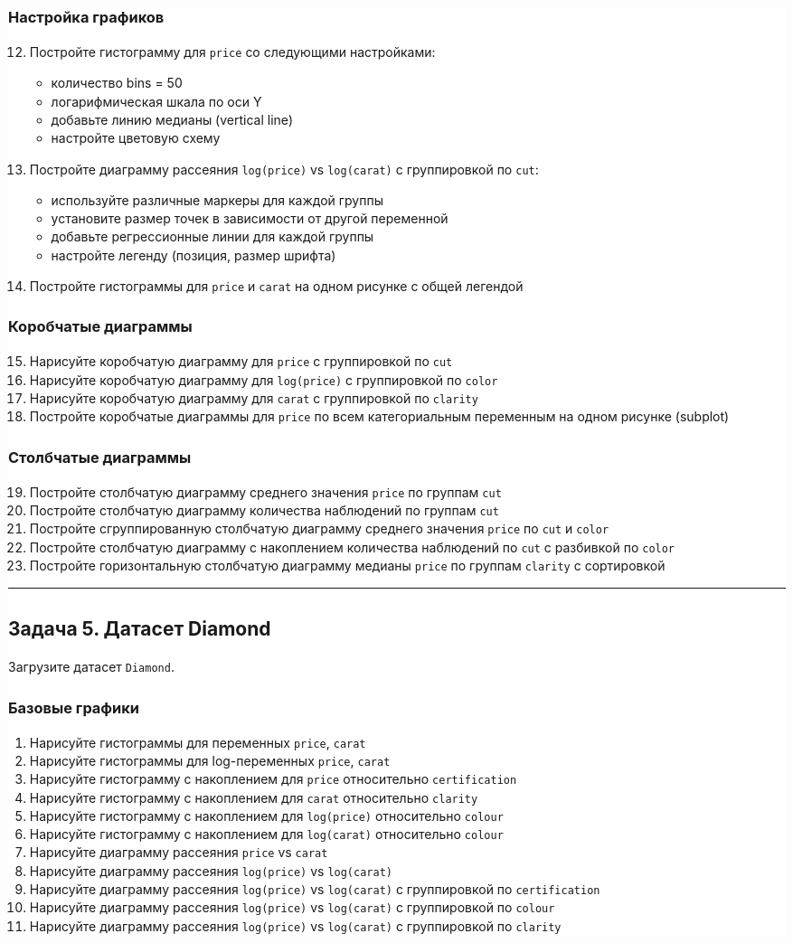 ### Настройка графиков

12. Постройте гистограмму для `price` со следующими настройками:
    - количество bins = 50
    - логарифмическая шкала по оси Y
    - добавьте линию медианы (vertical line)
    - настройте цветовую схему

13. Постройте диаграмму рассеяния `log(price)` vs `log(carat)` с группировкой по `cut`:
    - используйте различные маркеры для каждой группы
    - установите размер точек в зависимости от другой переменной
    - добавьте регрессионные линии для каждой группы
    - настройте легенду (позиция, размер шрифта)

14. Постройте гистограммы для `price` и `carat` на одном рисунке с общей легендой

### Коробчатые диаграммы

15. Нарисуйте коробчатую диаграмму для `price` с группировкой по `cut`
16. Нарисуйте коробчатую диаграмму для `log(price)` с группировкой по `color`
17. Нарисуйте коробчатую диаграмму для `carat` с группировкой по `clarity`
18. Постройте коробчатые диаграммы для `price` по всем категориальным переменным на одном рисунке (subplot)

### Столбчатые диаграммы

19. Постройте столбчатую диаграмму среднего значения `price` по группам `cut`
20. Постройте столбчатую диаграмму количества наблюдений по группам `cut`
21. Постройте сгруппированную столбчатую диаграмму среднего значения `price` по `cut` и `color`
22. Постройте столбчатую диаграмму с накоплением количества наблюдений по `cut` с разбивкой по `color`
23. Постройте горизонтальную столбчатую диаграмму медианы `price` по группам `clarity` с сортировкой


---

## Задача 5. Датасет Diamond

Загрузите датасет `Diamond`.

### Базовые графики

1. Нарисуйте гистограммы для переменных `price`, `carat`
2. Нарисуйте гистограммы для log-переменных `price`, `carat`
3. Нарисуйте гистограмму с накоплением для `price` относительно `certification`
4. Нарисуйте гистограмму с накоплением для `carat` относительно `clarity`
5. Нарисуйте гистограмму с накоплением для `log(price)` относительно `colour`
6. Нарисуйте гистограмму с накоплением для `log(carat)` относительно `colour`
7. Нарисуйте диаграмму рассеяния `price` vs `carat`
8. Нарисуйте диаграмму рассеяния `log(price)` vs `log(carat)`
9. Нарисуйте диаграмму рассеяния `log(price)` vs `log(carat)` с группировкой по `certification`
10. Нарисуйте диаграмму рассеяния `log(price)` vs `log(carat)` с группировкой по `colour`
11. Нарисуйте диаграмму рассеяния `log(price)` vs `log(carat)` с группировкой по `clarity`
